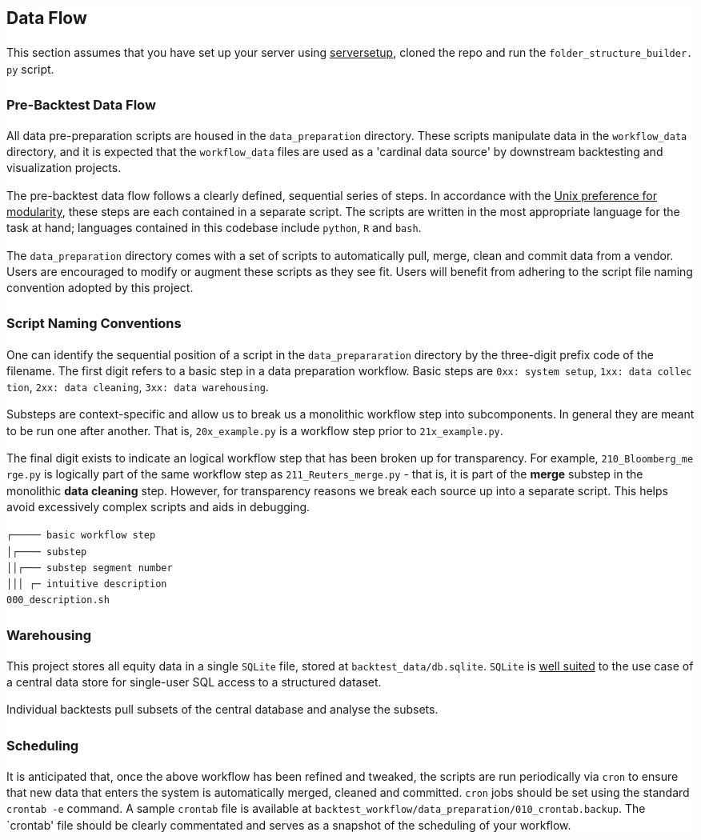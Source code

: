 ## Data Flow
This section assumes that you have set up your server using [serversetup](https://github.com/riazarbi/serversetup), cloned the repo and run the `folder_structure_builder.py` script.

### Pre-Backtest Data Flow
All data pre-preparation scripts are housed in the `data_preparation` directory. These scripts manipulate data in the `workflow_data` directory, and it is expected that the `workflow_data` files are used as a 'cardinal data source' by downstream backtesting and visualization projects.

The pre-backtest data flow follows a clearly defined, sequential series of steps. In accordance with the [Unix preference for modularity](http://homepage.cs.uri.edu/~thenry/resources/unix_art/ch01s06.html), these steps are each contained in a separate script. The scripts are written in the most appropriate language for the task at hand; languages contained in this codebase include `python`, `R` and `bash`.

The `data_preparation` directory comes with a set of scripts to automatically pull, merge, clean and commit data from a vendor. Users are encouraged to modify or augment these scripts as they see fit. Users will benefit from adhering to the script file naming convention adopted by this project.

### Script Naming Conventions
One can identify the sequential position of a script in the `data_prepararation` directory by the three-digit prefix code of the filename. The first digit refers to a basic step in a data preparation workflow. Basic steps are `0xx: system setup`, `1xx: data collection`, `2xx: data cleaning`, `3xx: data warehousing`.

Substeps are context-specific and allow us to break us a monolithic workflow step into subcomponents. In general they are meant to be run one after another. That is, `20x_example.py` is a workflow step prior to `21x_example.py`.

The final digit exists to indicate an logical workflow step that has been broken up for transparency. For example, `210_Bloomberg_merge.py` is logically part of the same workflow step as `211_Reuters_merge.py` - that is, it is part of the __merge__ substep in the monolithic __data cleaning__ step. However, for transparency reasons we break each source up into a separate script. This helps avoid excessively complex scripts and aids in debugging.

```bash
┌───── basic workflow step
│┌──── substep
││┌─── substep segment number
│││ ┌─ intuitive description
000_description.sh
```

### Warehousing
This project stores all equity data in a single `SQLite` file, stored at `backtest_data/db.sqlite`. `SQLite` is [well suited](https://sqlite.org/whentouse.html) to the use case of a central data store for single-user SQL access to a structured dataset. 

Individual backtests pull subsets of the central database and analyse the subsets. 

### Scheduling
It is anticipated that, once the above workflow has been refined and tweaked, the scripts are run periodically via `cron` to ensure that new data that enters the system is automatically merged, cleaned and committed. `cron` jobs should be set using the standard `crontab -e` command. A sample `crontab` file is available at `backtest_workflow/data_preparation/010_crontab.backup`. The `crontab' file should be clearly commentated and serves as a snapshot of the scheduling of your workflow. 
